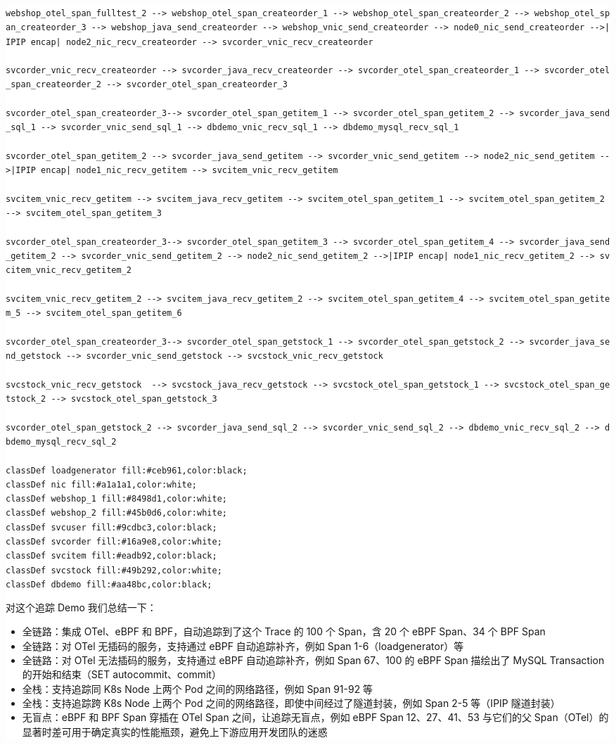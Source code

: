 ```mermaid
webshop_otel_span_fulltest_2 --> webshop_otel_span_createorder_1 --> webshop_otel_span_createorder_2 --> webshop_otel_span_createorder_3 --> webshop_java_send_createorder --> webshop_vnic_send_createorder --> node0_nic_send_createorder -->|IPIP encap| node2_nic_recv_createorder --> svcorder_vnic_recv_createorder

svcorder_vnic_recv_createorder --> svcorder_java_recv_createorder --> svcorder_otel_span_createorder_1 --> svcorder_otel_span_createorder_2 --> svcorder_otel_span_createorder_3

svcorder_otel_span_createorder_3--> svcorder_otel_span_getitem_1 --> svcorder_otel_span_getitem_2 --> svcorder_java_send_sql_1 --> svcorder_vnic_send_sql_1 --> dbdemo_vnic_recv_sql_1 --> dbdemo_mysql_recv_sql_1

svcorder_otel_span_getitem_2 --> svcorder_java_send_getitem --> svcorder_vnic_send_getitem --> node2_nic_send_getitem -->|IPIP encap| node1_nic_recv_getitem --> svcitem_vnic_recv_getitem

svcitem_vnic_recv_getitem --> svcitem_java_recv_getitem --> svcitem_otel_span_getitem_1 --> svcitem_otel_span_getitem_2 --> svcitem_otel_span_getitem_3

svcorder_otel_span_createorder_3--> svcorder_otel_span_getitem_3 --> svcorder_otel_span_getitem_4 --> svcorder_java_send_getitem_2 --> svcorder_vnic_send_getitem_2 --> node2_nic_send_getitem_2 -->|IPIP encap| node1_nic_recv_getitem_2 --> svcitem_vnic_recv_getitem_2

svcitem_vnic_recv_getitem_2 --> svcitem_java_recv_getitem_2 --> svcitem_otel_span_getitem_4 --> svcitem_otel_span_getitem_5 --> svcitem_otel_span_getitem_6

svcorder_otel_span_createorder_3--> svcorder_otel_span_getstock_1 --> svcorder_otel_span_getstock_2 --> svcorder_java_send_getstock --> svcorder_vnic_send_getstock --> svcstock_vnic_recv_getstock

svcstock_vnic_recv_getstock  --> svcstock_java_recv_getstock --> svcstock_otel_span_getstock_1 --> svcstock_otel_span_getstock_2 --> svcstock_otel_span_getstock_3

svcorder_otel_span_getstock_2 --> svcorder_java_send_sql_2 --> svcorder_vnic_send_sql_2 --> dbdemo_vnic_recv_sql_2 --> dbdemo_mysql_recv_sql_2

classDef loadgenerator fill:#ceb961,color:black;
classDef nic fill:#a1a1a1,color:white;
classDef webshop_1 fill:#8498d1,color:white;
classDef webshop_2 fill:#45b0d6,color:white;
classDef svcuser fill:#9cdbc3,color:black;
classDef svcorder fill:#16a9e8,color:white;
classDef svcitem fill:#eadb92,color:black;
classDef svcstock fill:#49b292,color:white;
classDef dbdemo fill:#aa48bc,color:black;
```

对这个追踪 Demo 我们总结一下：
- 全链路：集成 OTel、eBPF 和 BPF，自动追踪到了这个 Trace 的 100 个 Span，含 20 个 eBPF Span、34 个 BPF Span
- 全链路：对 OTel 无插码的服务，支持通过 eBPF 自动追踪补齐，例如 Span 1-6（loadgenerator）等
- 全链路：对 OTel 无法插码的服务，支持通过 eBPF 自动追踪补齐，例如 Span 67、100 的 eBPF Span 描绘出了 MySQL Transaction 的开始和结束（SET autocommit、commit）
- 全栈：支持追踪同 K8s Node 上两个 Pod 之间的网络路径，例如 Span 91-92 等
- 全栈：支持追踪跨 K8s Node 上两个 Pod 之间的网络路径，即使中间经过了隧道封装，例如 Span 2-5 等（IPIP 隧道封装）
- 无盲点：eBPF 和 BPF Span 穿插在 OTel Span 之间，让追踪无盲点，例如 eBPF Span 12、27、41、53 与它们的父 Span（OTel）的显著时差可用于确定真实的性能瓶颈，避免上下游应用开发团队的迷惑

